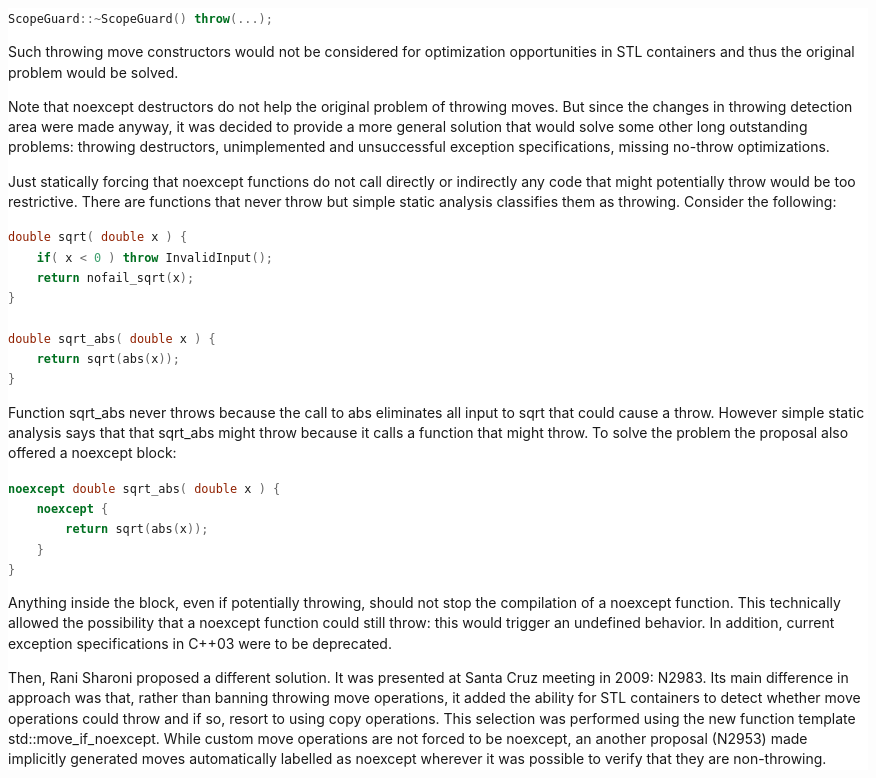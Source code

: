 ```c++
ScopeGuard::~ScopeGuard() throw(...);
```
Such throwing move constructors would not be considered for optimization opportunities in STL containers and thus the
original problem would be solved.

Note that noexcept destructors do not help the original problem of throwing moves. But since the changes in throwing 
detection area were made anyway, it was decided to provide a more general solution that would solve some other long 
outstanding problems: throwing destructors, unimplemented and unsuccessful exception specifications, missing no-throw
optimizations.

Just statically forcing that noexcept functions do not call directly or indirectly any code that might potentially 
throw would be too restrictive. There are functions that never throw but simple static analysis classifies them as 
throwing. Consider the following:

```c++
double sqrt( double x ) {
    if( x < 0 ) throw InvalidInput();
    return nofail_sqrt(x);
}
 
double sqrt_abs( double x ) {
    return sqrt(abs(x));
}
```
Function sqrt_abs never throws because the call to abs eliminates all input to sqrt that could cause a throw.
However simple static analysis says that that sqrt_abs might throw because it calls a function that might throw.
To solve the problem the proposal also offered a noexcept block:

```c++
noexcept double sqrt_abs( double x ) {
    noexcept {
        return sqrt(abs(x));
    }
}
```

Anything inside the block, even if potentially throwing, should not stop the compilation of a noexcept function.
This technically allowed the possibility that a noexcept function could still throw: this would trigger an undefined
behavior. In addition, current exception specifications in C++03 were to be deprecated.

Then, Rani Sharoni proposed a different solution. It was presented at Santa Cruz meeting in 2009: N2983. 
Its main difference in approach was that, rather than banning throwing move operations, it added the ability for STL 
containers to detect whether move operations could throw and if so, resort to using copy operations. This selection 
was performed using the new function template std::move_if_noexcept. While custom move operations are not forced to
be noexcept, an another proposal (N2953) made implicitly generated moves automatically labelled as noexcept wherever
it was possible to verify that they are non-throwing.
